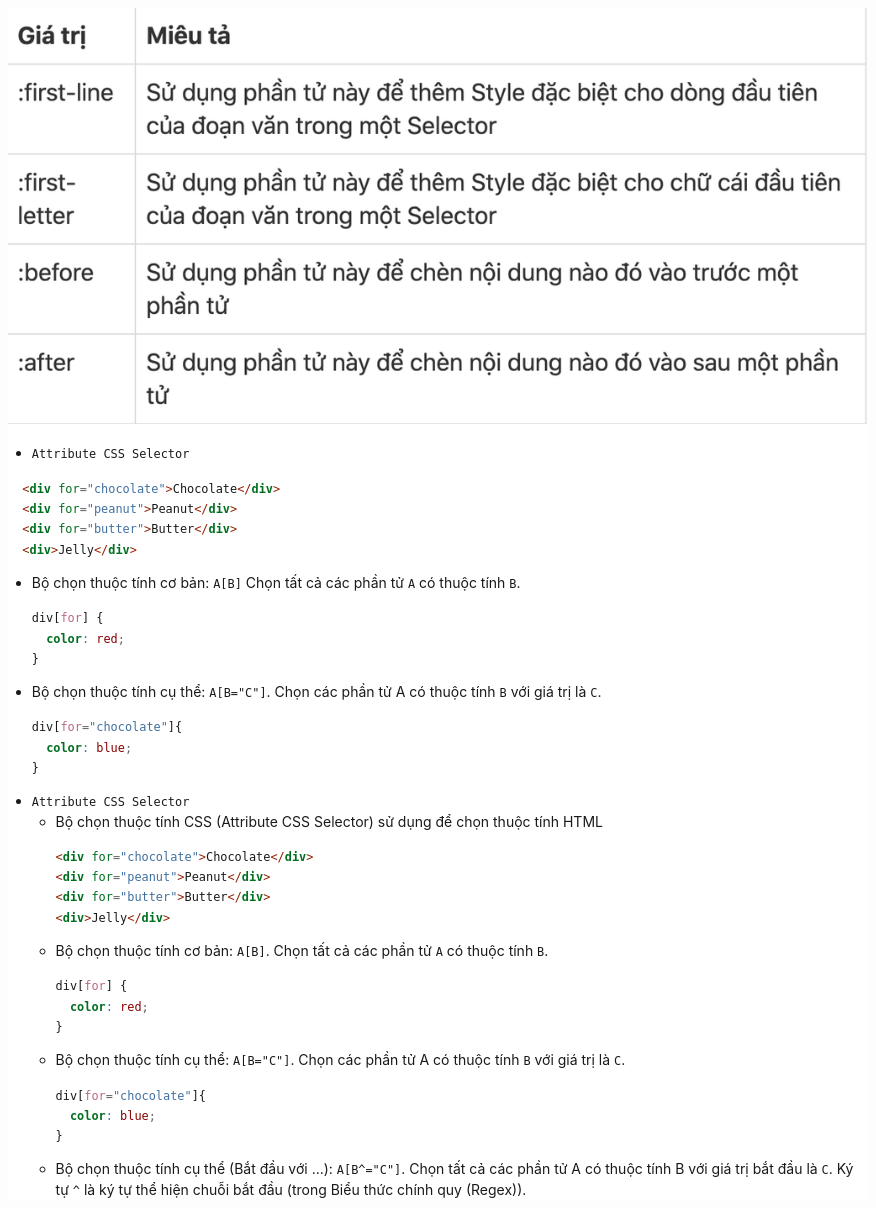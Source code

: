   ![OG](po.png)
- `Attribute CSS Selector`
```html
  <div for="chocolate">Chocolate</div>
  <div for="peanut">Peanut</div>
  <div for="butter">Butter</div>
  <div>Jelly</div>
```
  - Bộ chọn thuộc tính cơ bản: `A[B]` Chọn tất cả các phần tử `A` có thuộc tính `B`.
    ```css
    div[for] {
      color: red;
    }
    ```
  - Bộ chọn thuộc tính cụ thể: `A[B="C"]`. Chọn các phần tử A có thuộc tính `B` với giá trị là `C`.
    ```css
    div[for="chocolate"]{
      color: blue;
    }
    ```
- `Attribute CSS Selector`
  - Bộ chọn thuộc tính CSS (Attribute CSS Selector) sử dụng để chọn thuộc tính HTML
    ```html
    <div for="chocolate">Chocolate</div>
    <div for="peanut">Peanut</div>
    <div for="butter">Butter</div>
    <div>Jelly</div>
    ```
  - Bộ chọn thuộc tính cơ bản: `A[B]`. Chọn tất cả các phần tử `A` có thuộc tính `B`.
    ```css
    div[for] {
      color: red;
    }
    ```
  - Bộ chọn thuộc tính cụ thể: `A[B="C"]`. Chọn các phần tử A có thuộc tính `B` với giá trị là `C`.
    ```css
    div[for="chocolate"]{
      color: blue;
    }
    ```
  - Bộ chọn thuộc tính cụ thể (Bắt đầu với ...): `A[B^="C"]`. Chọn tất cả các phần tử A có thuộc tính B với giá trị bắt đầu là `C`. Ký tự `^` là ký tự thể hiện chuỗi bắt đầu (trong Biểu thức chính quy (Regex)).